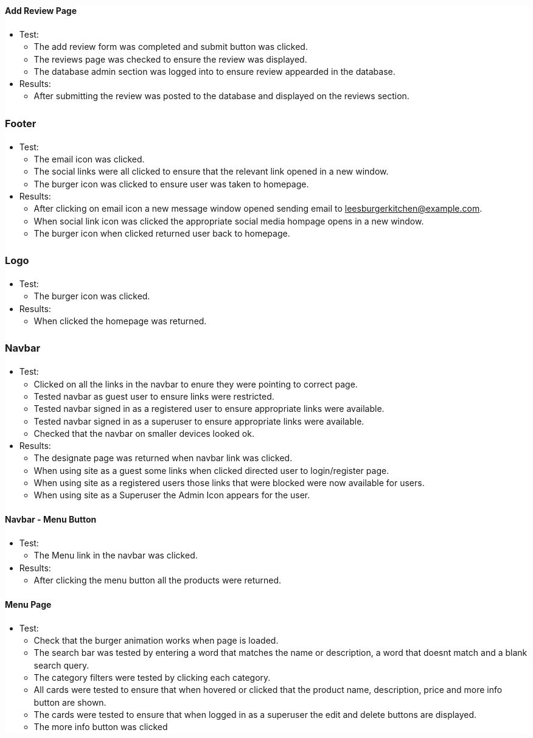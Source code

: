 #### Add Review Page
- Test:
    - The add review form was completed and submit button was clicked.
    - The reviews page was checked to ensure the review was displayed.
    - The database admin section was logged into to ensure review appearded in the database.
- Results:
    - After submitting the review was posted to the database and displayed on the reviews section.

### **Footer**
- Test:
    - The email icon was clicked.
    - The social links were all clicked to ensure that the relevant link opened in a new window.
    - The burger icon was clicked to ensure user was taken to homepage.
- Results: 
    - After clicking on email icon a new message window opened sending email to leesburgerkitchen@example.com.
    - When social link icon was clicked the appropriate social media hompage opens in a new window.
    - The burger icon when clicked returned user back to homepage.

### **Logo**
- Test:
    - The burger icon was clicked.
- Results:
    - When clicked the homepage was returned.

### **Navbar**
- Test:
    - Clicked on all the links in the navbar to enure they were pointing to correct page.
    - Tested navbar as guest user to ensure links were restricted.
    - Tested navbar signed in as a registered user to ensure appropriate links were available.
    - Tested navbar signed in as a superuser to ensure appropriate links were available.
    - Checked that the navbar on smaller devices looked ok.
- Results:
    - The designate page was returned when navbar link was clicked.
    - When using site as a guest some links when clicked directed user to login/register page.
    - When using site as a registered users those links that were blocked were now available for users.
    - When using site as a Superuser the Admin Icon appears for the user.

#### Navbar - Menu Button
- Test:
    - The Menu link in the navbar was clicked.
- Results:
    - After clicking the menu button all the products were returned.

#### Menu Page
- Test: 
    - Check that the burger animation works when page is loaded.
    - The search bar was tested by entering a word that matches the name or description, a word that doesnt match and a blank search query.
    - The category filters were tested by clicking each category.  
    - All cards were tested to ensure that when hovered or clicked that the product name, description, price and more info button are shown.
    - The cards were tested to ensure that when logged in as a superuser the edit and delete buttons are displayed.
    - The more info button was clicked
